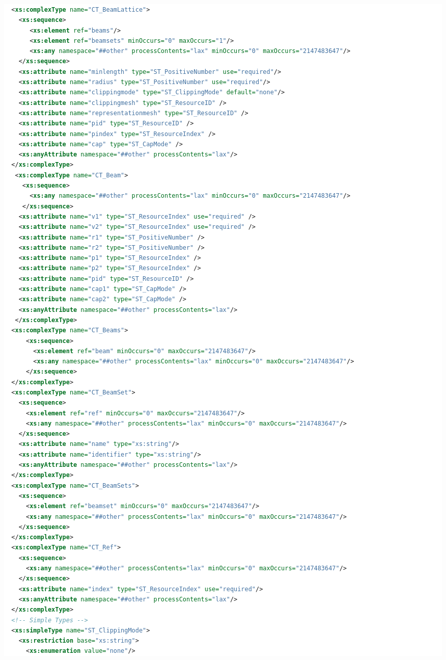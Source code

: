```xml
  <xs:complexType name="CT_BeamLattice">
    <xs:sequence>
       <xs:element ref="beams"/>
       <xs:element ref="beamsets" minOccurs="0" maxOccurs="1"/>
       <xs:any namespace="##other" processContents="lax" minOccurs="0" maxOccurs="2147483647"/> 
    </xs:sequence>
    <xs:attribute name="minlength" type="ST_PositiveNumber" use="required"/>
    <xs:attribute name="radius" type="ST_PositiveNumber" use="required"/>
    <xs:attribute name="clippingmode" type="ST_ClippingMode" default="none"/>
    <xs:attribute name="clippingmesh" type="ST_ResourceID" />
    <xs:attribute name="representationmesh" type="ST_ResourceID" />
    <xs:attribute name="pid" type="ST_ResourceID" />
    <xs:attribute name="pindex" type="ST_ResourceIndex" />
    <xs:attribute name="cap" type="ST_CapMode" />
    <xs:anyAttribute namespace="##other" processContents="lax"/>
  </xs:complexType>
   <xs:complexType name="CT_Beam">
     <xs:sequence>
       <xs:any namespace="##other" processContents="lax" minOccurs="0" maxOccurs="2147483647"/>
     </xs:sequence>
    <xs:attribute name="v1" type="ST_ResourceIndex" use="required" />
    <xs:attribute name="v2" type="ST_ResourceIndex" use="required" />
    <xs:attribute name="r1" type="ST_PositiveNumber" />
    <xs:attribute name="r2" type="ST_PositiveNumber" />
    <xs:attribute name="p1" type="ST_ResourceIndex" />
    <xs:attribute name="p2" type="ST_ResourceIndex" />
    <xs:attribute name="pid" type="ST_ResourceID" />
    <xs:attribute name="cap1" type="ST_CapMode" />
    <xs:attribute name="cap2" type="ST_CapMode" />
    <xs:anyAttribute namespace="##other" processContents="lax"/>
   </xs:complexType>
  <xs:complexType name="CT_Beams">
      <xs:sequence>
        <xs:element ref="beam" minOccurs="0" maxOccurs="2147483647"/>
        <xs:any namespace="##other" processContents="lax" minOccurs="0" maxOccurs="2147483647"/>
      </xs:sequence>
  </xs:complexType>
  <xs:complexType name="CT_BeamSet">
    <xs:sequence>
      <xs:element ref="ref" minOccurs="0" maxOccurs="2147483647"/>
      <xs:any namespace="##other" processContents="lax" minOccurs="0" maxOccurs="2147483647"/> 
    </xs:sequence>
    <xs:attribute name="name" type="xs:string"/>
    <xs:attribute name="identifier" type="xs:string"/>
    <xs:anyAttribute namespace="##other" processContents="lax"/>
  </xs:complexType>
  <xs:complexType name="CT_BeamSets">
    <xs:sequence>
      <xs:element ref="beamset" minOccurs="0" maxOccurs="2147483647"/>
      <xs:any namespace="##other" processContents="lax" minOccurs="0" maxOccurs="2147483647"/> 
    </xs:sequence>
  </xs:complexType>
  <xs:complexType name="CT_Ref">
    <xs:sequence>
      <xs:any namespace="##other" processContents="lax" minOccurs="0" maxOccurs="2147483647"/>
    </xs:sequence>
    <xs:attribute name="index" type="ST_ResourceIndex" use="required"/>
    <xs:anyAttribute namespace="##other" processContents="lax"/>
  </xs:complexType>
  <!-- Simple Types -->
  <xs:simpleType name="ST_ClippingMode">
    <xs:restriction base="xs:string">
      <xs:enumeration value="none"/>
```